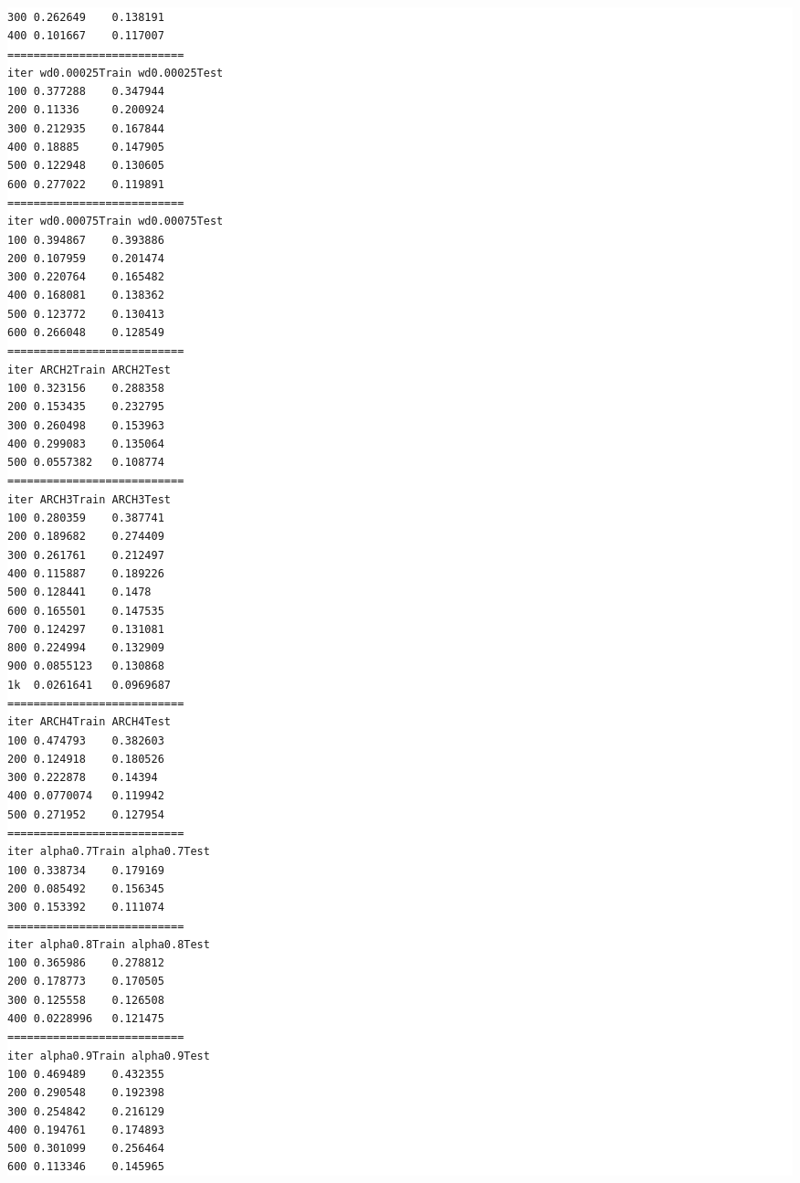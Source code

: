 ```
300	0.262649	0.138191
400	0.101667	0.117007
===========================
iter wd0.00025Train wd0.00025Test
100	0.377288	0.347944
200	0.11336	    0.200924
300	0.212935	0.167844
400	0.18885	    0.147905
500	0.122948	0.130605
600	0.277022	0.119891
===========================
iter wd0.00075Train wd0.00075Test
100	0.394867	0.393886
200	0.107959	0.201474
300	0.220764	0.165482
400	0.168081	0.138362
500	0.123772	0.130413
600	0.266048	0.128549
===========================
iter ARCH2Train ARCH2Test
100	0.323156	0.288358
200	0.153435	0.232795
300	0.260498	0.153963
400	0.299083	0.135064
500	0.0557382	0.108774
===========================
iter ARCH3Train ARCH3Test
100	0.280359	0.387741
200	0.189682	0.274409
300	0.261761	0.212497
400	0.115887	0.189226
500	0.128441	0.1478
600	0.165501	0.147535
700	0.124297	0.131081
800	0.224994	0.132909
900	0.0855123	0.130868
1k	0.0261641	0.0969687
===========================
iter ARCH4Train ARCH4Test
100	0.474793	0.382603
200	0.124918	0.180526
300	0.222878	0.14394
400	0.0770074	0.119942
500	0.271952	0.127954
===========================
iter alpha0.7Train alpha0.7Test
100	0.338734	0.179169
200	0.085492	0.156345
300	0.153392	0.111074
===========================
iter alpha0.8Train alpha0.8Test
100	0.365986	0.278812
200	0.178773	0.170505
300	0.125558	0.126508
400	0.0228996	0.121475
===========================
iter alpha0.9Train alpha0.9Test
100	0.469489	0.432355
200	0.290548	0.192398
300	0.254842	0.216129
400	0.194761	0.174893
500	0.301099	0.256464
600	0.113346	0.145965
```